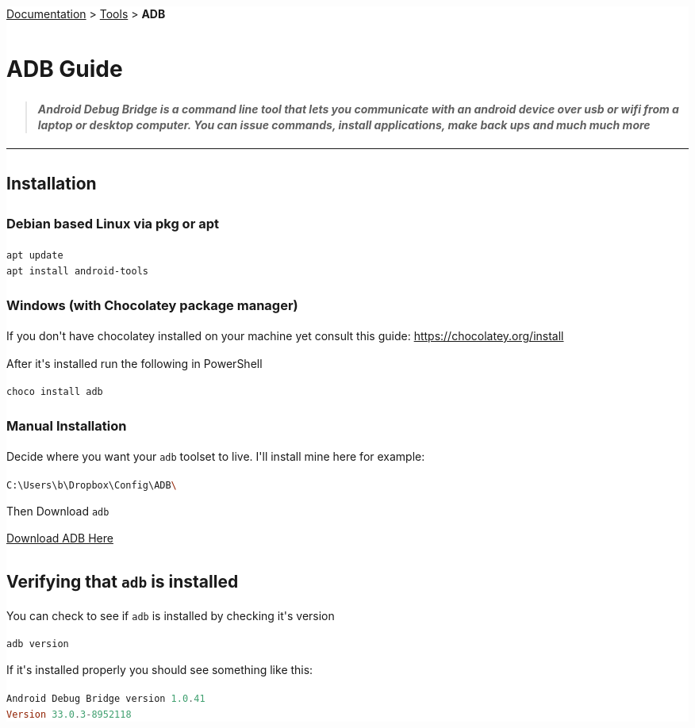 [Documentation](../../../tree/1st-drafts) > [Tools](./) > **ADB**

# ADB Guide

> #### *Android Debug Bridge is a command line tool that lets you communicate with an android device over usb or wifi from a laptop or desktop computer. You can issue commands, install applications, make back ups and much much more*

***

## Installation

### Debian based Linux via pkg or apt

```bash
apt update
apt install android-tools
```

### Windows (with Chocolatey package manager)

If you don't have chocolatey installed on your machine yet consult this guide: https://chocolatey.org/install

After it's installed run the following in PowerShell

```powersh
choco install adb
```

### Manual Installation

Decide where you want your `adb` toolset to live. I'll install mine here for example:

```bash
C:\Users\b\Dropbox\Config\ADB\
```

Then Download `adb`

[Download ADB Here](https://developer.android.com/studio/releases/platform-tools)

## Verifying that `adb` is installed

You can check to see if `adb` is installed by checking it's version

```power
adb version
```

If it's installed properly you should see something like this:

```powershell
Android Debug Bridge version 1.0.41
Version 33.0.3-8952118
```
